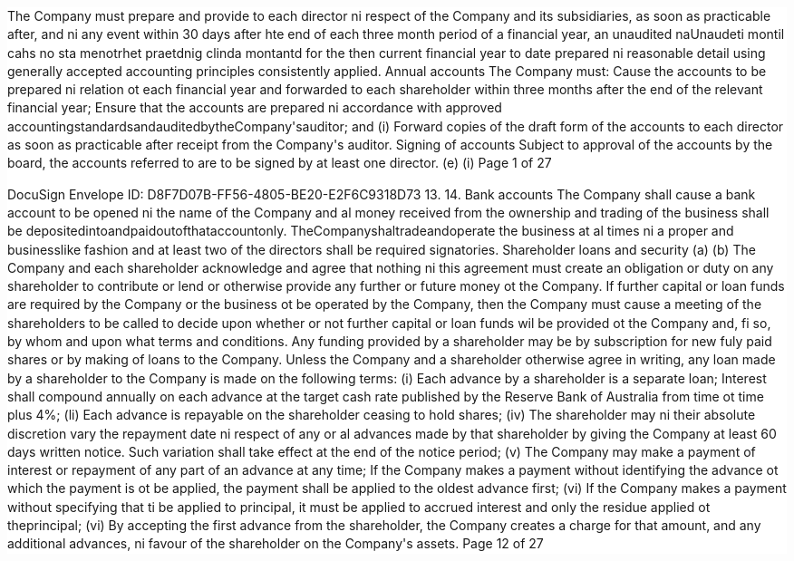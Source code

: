 The Company must prepare and provide to each director ni respect of the Company and its subsidiaries, as soon as practicable after, and ni any event within 30 days after hte end of each three month period of a financial year, an unaudited naUnaudeti montil cahs no sta menotrhet praetdnig clinda montantd for the then current financial year to date prepared ni reasonable detail using generally accepted accounting principles consistently applied.
Annual accounts The Company must:
Cause the accounts to be prepared ni relation ot each financial year and forwarded to each shareholder within three months after the end of the relevant financial year;
Ensure that the accounts are prepared ni accordance with approved accountingstandardsandauditedbytheCompany'sauditor; and
(i)
Forward copies of the draft form of the accounts to each director as soon as practicable after receipt from the Company's auditor.
Signing of accounts
Subject to approval of the accounts by the board, the accounts referred to are to be signed by at least one director.
(e)
(i)
Page 1 of 27

 DocuSign Envelope ID: D8F7D07B-FF56-4805-BE20-E2F6C9318D73
13.
14.
Bank accounts
The Company shall cause a bank account to be opened ni the name of the Company and al money received from the ownership and trading of the business shall be depositedintoandpaidoutofthataccountonly. TheCompanyshaltradeandoperate the business at al times ni a proper and businesslike fashion and at least two of the directors shall be required signatories.
Shareholder loans and security
(a)
(b)
The Company and each shareholder acknowledge and agree that nothing ni this agreement must create an obligation or duty on any shareholder to contribute or lend or otherwise provide any further or future money ot the Company. If further capital or loan funds are required by the Company or the business ot be operated by the Company, then the Company must cause a meeting of the shareholders to be called to decide upon whether or not further capital or loan funds wil be provided ot the Company and, fi so, by whom and upon what terms and conditions.
Any funding provided by a shareholder may be by subscription for new fuly paid shares or by making of loans to the Company.
Unless the Company and a shareholder otherwise agree in writing, any loan made by a shareholder to the Company is made on the following terms:
(i) Each advance by a shareholder is a separate loan;
Interest shall compound annually on each advance at the target cash rate published by the Reserve Bank of Australia from time ot time plus 4%;
(li) Each advance is repayable on the shareholder ceasing to hold shares;
(iv) The shareholder may ni their absolute discretion vary the repayment date ni respect of any or al advances made by that shareholder by giving the Company at least 60 days written notice. Such variation shall take effect at the end of the notice period;
(v) The Company may make a payment of interest or repayment of any part of an advance at any time;
If the Company makes a payment without identifying the advance ot which the payment is ot be applied, the payment shall be applied to the oldest advance first;
(vi) If the Company makes a payment without specifying that ti be applied to principal, it must be applied to accrued interest and only the residue applied ot theprincipal;
(vi) By accepting the first advance from the shareholder, the Company creates a charge for that amount, and any additional advances, ni favour of the shareholder on the Company's assets.
Page 12 of 27
